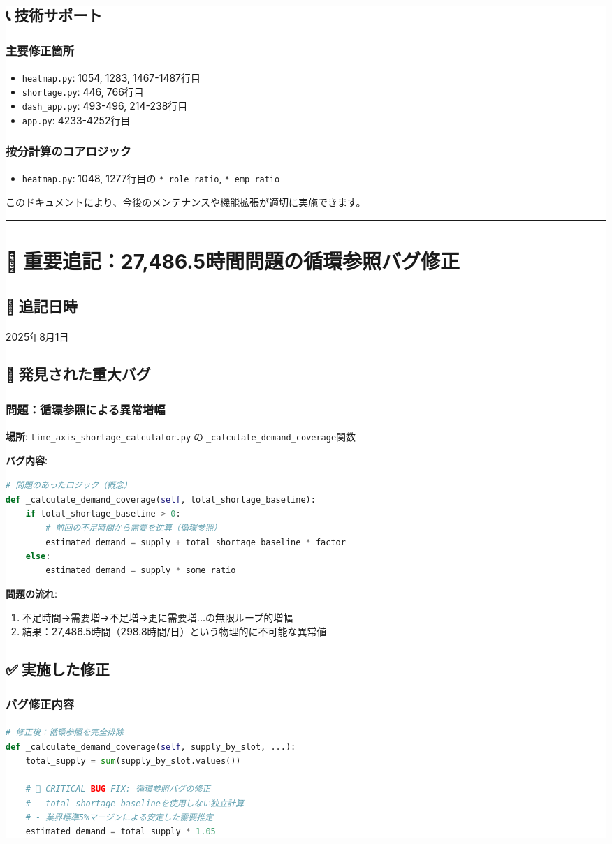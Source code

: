 ## 📞 技術サポート

### 主要修正箇所
- `heatmap.py`: 1054, 1283, 1467-1487行目
- `shortage.py`: 446, 766行目  
- `dash_app.py`: 493-496, 214-238行目
- `app.py`: 4233-4252行目

### 按分計算のコアロジック
- `heatmap.py`: 1048, 1277行目の `* role_ratio`, `* emp_ratio`

このドキュメントにより、今後のメンテナンスや機能拡張が適切に実施できます。

---

# 🚨 重要追記：27,486.5時間問題の循環参照バグ修正 

## 📅 追記日時
2025年8月1日

## 🐛 発見された重大バグ

### 問題：循環参照による異常増幅
**場所**: `time_axis_shortage_calculator.py` の `_calculate_demand_coverage`関数

**バグ内容**:
```python
# 問題のあったロジック（概念）
def _calculate_demand_coverage(self, total_shortage_baseline):
    if total_shortage_baseline > 0:
        # 前回の不足時間から需要を逆算（循環参照）
        estimated_demand = supply + total_shortage_baseline * factor
    else:
        estimated_demand = supply * some_ratio
```

**問題の流れ**:
1. 不足時間→需要増→不足増→更に需要増...の無限ループ的増幅
2. 結果：27,486.5時間（298.8時間/日）という物理的に不可能な異常値

## ✅ 実施した修正

### バグ修正内容
```python
# 修正後：循環参照を完全排除
def _calculate_demand_coverage(self, supply_by_slot, ...):
    total_supply = sum(supply_by_slot.values())
    
    # 🐛 CRITICAL BUG FIX: 循環参照バグの修正
    # - total_shortage_baselineを使用しない独立計算
    # - 業界標準5%マージンによる安定した需要推定
    estimated_demand = total_supply * 1.05
```
